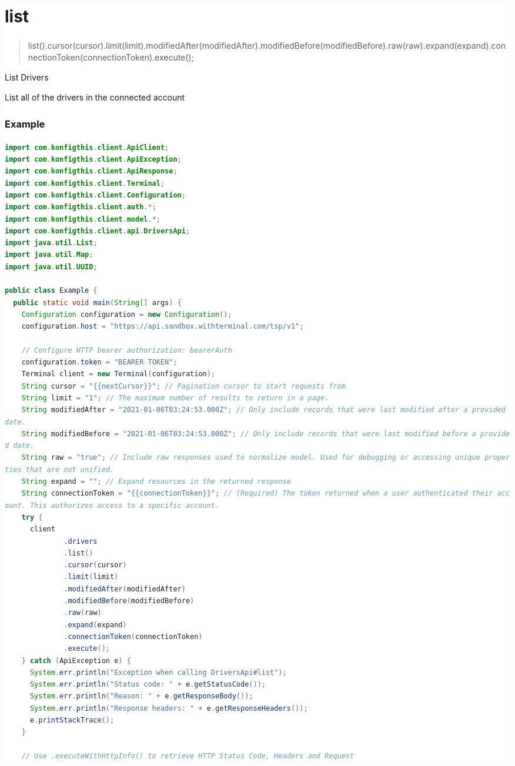 <a name="list"></a>
# **list**
> list().cursor(cursor).limit(limit).modifiedAfter(modifiedAfter).modifiedBefore(modifiedBefore).raw(raw).expand(expand).connectionToken(connectionToken).execute();

List Drivers

List all of the drivers in the connected account

### Example
```java
import com.konfigthis.client.ApiClient;
import com.konfigthis.client.ApiException;
import com.konfigthis.client.ApiResponse;
import com.konfigthis.client.Terminal;
import com.konfigthis.client.Configuration;
import com.konfigthis.client.auth.*;
import com.konfigthis.client.model.*;
import com.konfigthis.client.api.DriversApi;
import java.util.List;
import java.util.Map;
import java.util.UUID;

public class Example {
  public static void main(String[] args) {
    Configuration configuration = new Configuration();
    configuration.host = "https://api.sandbox.withterminal.com/tsp/v1";
    
    // Configure HTTP bearer authorization: bearerAuth
    configuration.token = "BEARER TOKEN";
    Terminal client = new Terminal(configuration);
    String cursor = "{{nextCursor}}"; // Pagination cursor to start requests from
    String limit = "1"; // The maximum number of results to return in a page.
    String modifiedAfter = "2021-01-06T03:24:53.000Z"; // Only include records that were last modified after a provided date.
    String modifiedBefore = "2021-01-06T03:24:53.000Z"; // Only include records that were last modified before a provided date.
    String raw = "true"; // Include raw responses used to normalize model. Used for debugging or accessing unique properties that are not unified.
    String expand = ""; // Expand resources in the returned response
    String connectionToken = "{{connectionToken}}"; // (Required) The token returned when a user authenticated their account. This authorizes access to a specific account.
    try {
      client
              .drivers
              .list()
              .cursor(cursor)
              .limit(limit)
              .modifiedAfter(modifiedAfter)
              .modifiedBefore(modifiedBefore)
              .raw(raw)
              .expand(expand)
              .connectionToken(connectionToken)
              .execute();
    } catch (ApiException e) {
      System.err.println("Exception when calling DriversApi#list");
      System.err.println("Status code: " + e.getStatusCode());
      System.err.println("Reason: " + e.getResponseBody());
      System.err.println("Response headers: " + e.getResponseHeaders());
      e.printStackTrace();
    }

    // Use .executeWithHttpInfo() to retrieve HTTP Status Code, Headers and Request
```